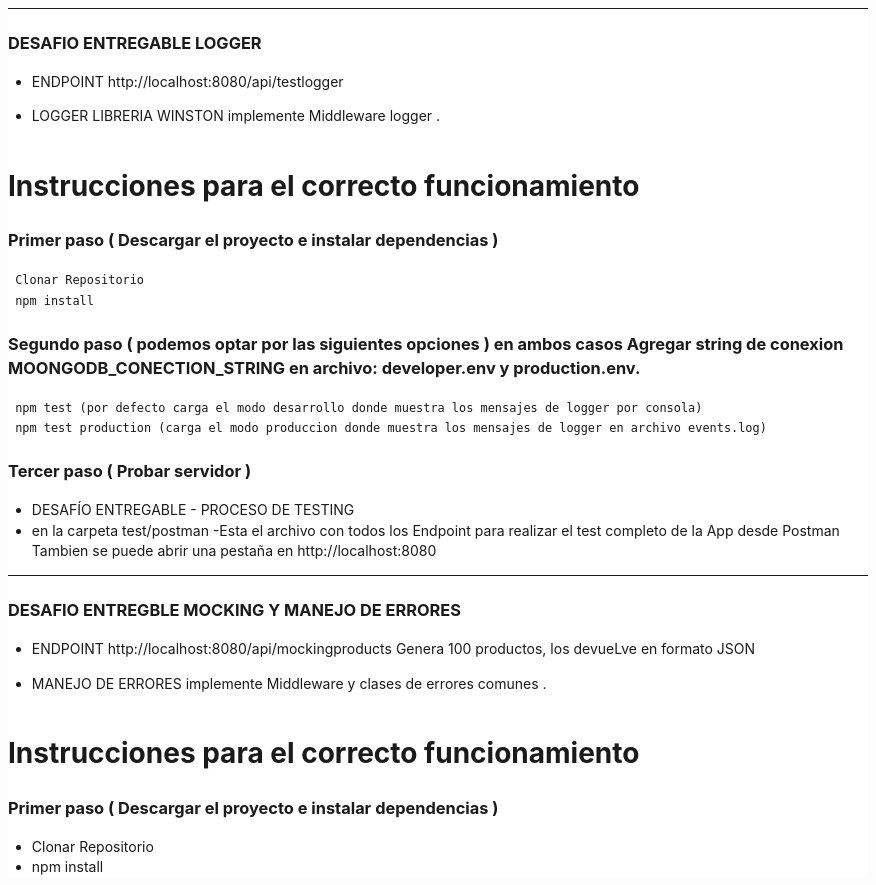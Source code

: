 ---------------------------------------------------------------------------------------------------------------------------------------------------------------------------------------

### DESAFIO ENTREGABLE LOGGER

- ENDPOINT 
	http://localhost:8080/api/testlogger
	

- LOGGER LIBRERIA WINSTON
	implemente Middleware logger .

#  Instrucciones para el correcto funcionamiento

### Primer paso ( Descargar el proyecto e instalar dependencias )
	 Clonar Repositorio
	 npm install

### Segundo paso ( podemos optar por las siguientes opciones ) en ambos casos  Agregar string de conexion MOONGODB_CONECTION_STRING en archivo:  developer.env y production.env.

	 npm test (por defecto carga el modo desarrollo donde muestra los mensajes de logger por consola)
	 npm test production (carga el modo produccion donde muestra los mensajes de logger en archivo events.log)

### Tercer paso ( Probar servidor )
- DESAFÍO ENTREGABLE - PROCESO DE TESTING
- en la carpeta test/postman 
	-Esta el archivo con todos los Endpoint para realizar el test completo de la App desde Postman
	 Tambien se puede abrir una pestaña en http://localhost:8080

---------------------------------------------------------------------------------------------------

### DESAFIO ENTREGBLE MOCKING Y MANEJO DE ERRORES

- ENDPOINT 
	http://localhost:8080/api/mockingproducts
	Genera 100 productos, los devueLve en formato JSON

- MANEJO DE ERRORES
	implemente Middleware y clases de errores comunes .

#  Instrucciones para el correcto funcionamiento

### Primer paso ( Descargar el proyecto e instalar dependencias )
- Clonar Repositorio
- npm install
